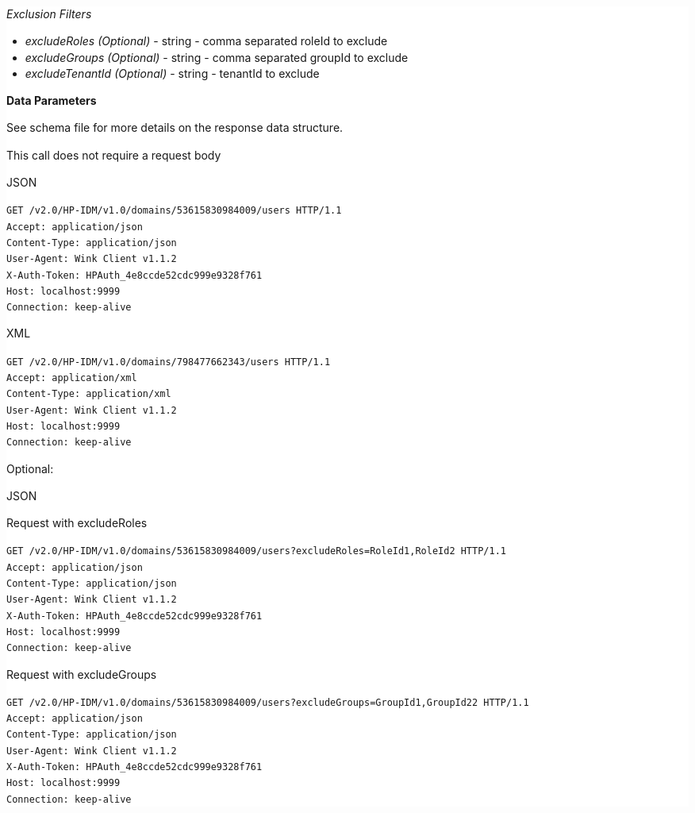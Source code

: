 *Exclusion Filters*
* *excludeRoles (Optional)* - string - comma separated roleId to exclude 
* *excludeGroups (Optional)* - string - comma separated groupId to exclude 
* *excludeTenantId (Optional)* - string - tenantId to exclude


**Data Parameters**

See schema file for more details on the response data structure.

This call does not require a request body

JSON

```
GET /v2.0/HP-IDM/v1.0/domains/53615830984009/users HTTP/1.1
Accept: application/json
Content-Type: application/json
User-Agent: Wink Client v1.1.2
X-Auth-Token: HPAuth_4e8ccde52cdc999e9328f761
Host: localhost:9999
Connection: keep-alive
```

XML

```
GET /v2.0/HP-IDM/v1.0/domains/798477662343/users HTTP/1.1
Accept: application/xml
Content-Type: application/xml
User-Agent: Wink Client v1.1.2
Host: localhost:9999
Connection: keep-alive
```

Optional:

JSON

Request with excludeRoles
```
GET /v2.0/HP-IDM/v1.0/domains/53615830984009/users?excludeRoles=RoleId1,RoleId2 HTTP/1.1
Accept: application/json
Content-Type: application/json
User-Agent: Wink Client v1.1.2
X-Auth-Token: HPAuth_4e8ccde52cdc999e9328f761
Host: localhost:9999
Connection: keep-alive
```

Request with excludeGroups
```
GET /v2.0/HP-IDM/v1.0/domains/53615830984009/users?excludeGroups=GroupId1,GroupId22 HTTP/1.1
Accept: application/json
Content-Type: application/json
User-Agent: Wink Client v1.1.2
X-Auth-Token: HPAuth_4e8ccde52cdc999e9328f761
Host: localhost:9999
Connection: keep-alive
```
